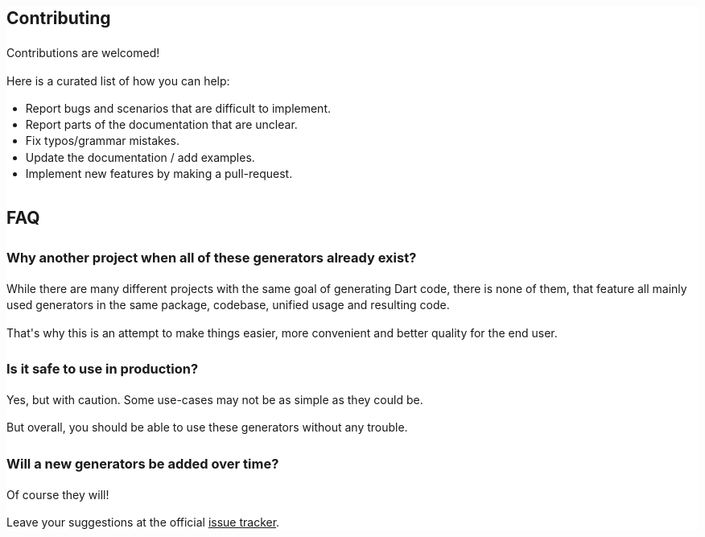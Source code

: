 ## Contributing

Contributions are welcomed!

Here is a curated list of how you can help:

- Report bugs and scenarios that are difficult to implement.
- Report parts of the documentation that are unclear.
- Fix typos/grammar mistakes.
- Update the documentation / add examples.
- Implement new features by making a pull-request.

## FAQ

### Why another project when all of these generators already exist?

While there are many different projects with the same goal of generating Dart
code, there is none of them, that feature all mainly used generators in the
same package, codebase, unified usage and resulting code.

That's why this is an attempt to make things easier, more convenient and better
quality for the end user.

### Is it safe to use in production?

Yes, but with caution. Some use-cases may not be as simple as they could be.

But overall, you should be able to use these generators without any trouble.

### Will a new generators be added over time?

Of course they will!

Leave your suggestions at the official [issue tracker][issue-tracker-link].

[`package:analyzer`]: https://pub.dev/packages/analyzer
[`package:build_config`]: https://pub.dev/packages/build_config
[`package:build_runner`]: https://pub.dev/packages/build_runner
[`package:json_converters_lite`]: https://pub.dev/packages/json_converters_lite
[`pubspec.yaml`]: https://dart.dev/tools/pub/pubspec
[camel-case-link]: https://en.wikipedia.org/wiki/Camel_case
[dependencies]: https://dart.dev/tools/pub/dependencies
[dev_dependencies]: https://dart.dev/tools/pub/dependencies#dev-dependencies
[fantasticon-link]: https://www.npmjs.com/package/fantasticon
[i18n-link]: https://en.wikipedia.org/wiki/Internationalization_and_localization
[issue-tracker-link]: https://github.com/Jlgtri/generators/issues
[node-js-link]: https://nodejs.org/
[svgo-link]: https://github.com/svg/svgo
[vs-code-task-link]: https://code.visualstudio.com/docs/editor/tasks
[webfont-link]: https://en.wikipedia.org/wiki/TrueType
